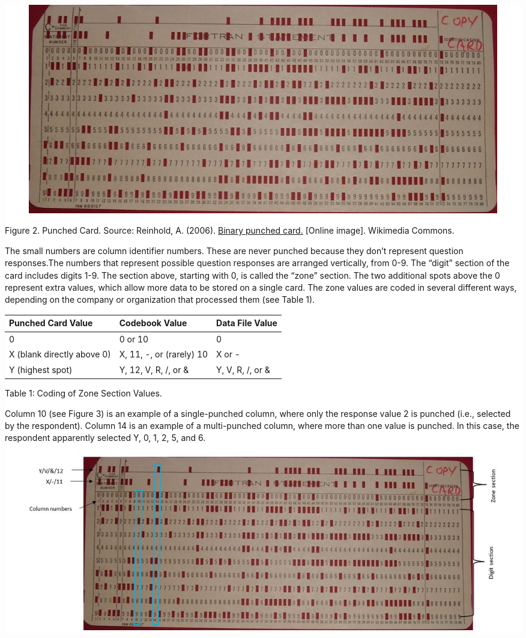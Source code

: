 <figure> <img src="2punched_card.jpg" alt="Punched survey card." style=""> <figcaption></figcaption> </figure>

Figure 2. Punched Card. Source: Reinhold, A. (2006). [Binary punched card.](https://commons.wikimedia.org/wiki/File:IBM1130CopyCard.agr.jpg) [Online image]. Wikimedia Commons.


The small numbers are column identifier numbers. These are never punched because they don’t represent question responses.The numbers that represent possible question responses are arranged vertically, from 0-9. The “digit” section of the card includes digits 1-9. The section above, starting with 0, is called the “zone” section. The two additional spots above the 0 represent extra values, which allow more data to be stored on a single card. The zone values are coded in several different ways, depending on the company or organization that processed them (see Table 1).

|   Punched Card Value   |   Codebook Value   |   Data File Value   |
| :------------- | :------------- | :------------- |
| 0  | 0 or 10 | 0 |
| X (blank directly above 0)  | X, 11, -, or (rarely) 10 | X or - |
| Y (highest spot)  | Y, 12, V, R, /, or & | Y, V, R, /, or & |


Table 1: Coding of Zone Section Values.

Column 10 (see Figure 3) is an example of a single-punched column, where only the response value 2 is punched (i.e., selected by the respondent). Column 14 is an example of a multi-punched column, where more than one value is punched. In this case, the respondent apparently selected Y, 0, 1, 2, 5, and 6.

<figure> <img src="3annotated_card.JPG" alt="Annotated and punched survey card." style=""> <figcaption></figcaption> </figure>

